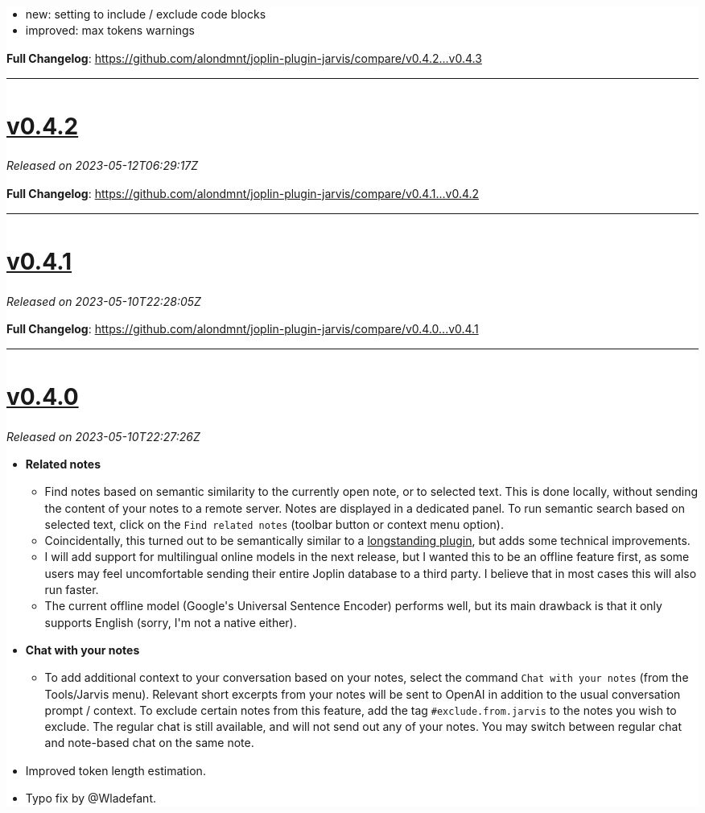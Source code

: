 - new: setting to include / exclude code blocks
- improved: max tokens warnings

**Full Changelog**: https://github.com/alondmnt/joplin-plugin-jarvis/compare/v0.4.2...v0.4.3

---

# [v0.4.2](https://github.com/alondmnt/joplin-plugin-jarvis/releases/tag/v0.4.2)
*Released on 2023-05-12T06:29:17Z*

**Full Changelog**: https://github.com/alondmnt/joplin-plugin-jarvis/compare/v0.4.1...v0.4.2

---

# [v0.4.1](https://github.com/alondmnt/joplin-plugin-jarvis/releases/tag/v0.4.1)
*Released on 2023-05-10T22:28:05Z*

**Full Changelog**: https://github.com/alondmnt/joplin-plugin-jarvis/compare/v0.4.0...v0.4.1

---

# [v0.4.0](https://github.com/alondmnt/joplin-plugin-jarvis/releases/tag/v0.4.0)
*Released on 2023-05-10T22:27:26Z*

- **Related notes**
    - Find notes based on semantic similarity to the currently open note, or to selected text. This is done locally, without sending the content of your notes to a remote server. Notes are displayed in a dedicated panel. To run semantic search based on selected text, click on the `Find related notes` (toolbar button or context menu option).
    - Coincidentally, this turned out to be semantically similar to a [longstanding plugin](https://github.com/marcgreen/semantic-joplin/tree/master/similar-notes), but adds some technical improvements.
    - I will add support for multilingual online models in the next release, but I wanted this to be an offline feature first, as some users may feel uncomfortable sending their entire Joplin database to a third party. I believe that in most cases this will also run faster.
    - The current offline model (Google's Universal Sentence Encoder) performs well, but its main drawback is that it only supports English (sorry, I'm not a native either).

- **Chat with your notes**
    - To add additional context to your conversation based on your notes, select the command `Chat with your notes` (from the Tools/Jarvis menu). Relevant short excerpts from your notes will be sent to OpenAI in addition to the usual conversation prompt / context. To exclude certain notes from this feature, add the tag `#exclude.from.jarvis` to the notes you wish to exclude. The regular chat is still available, and will not send out any of your notes. You may switch between regular chat and note-based chat on the same note.

- Improved token length estimation.

- Typo fix by @Wladefant.
